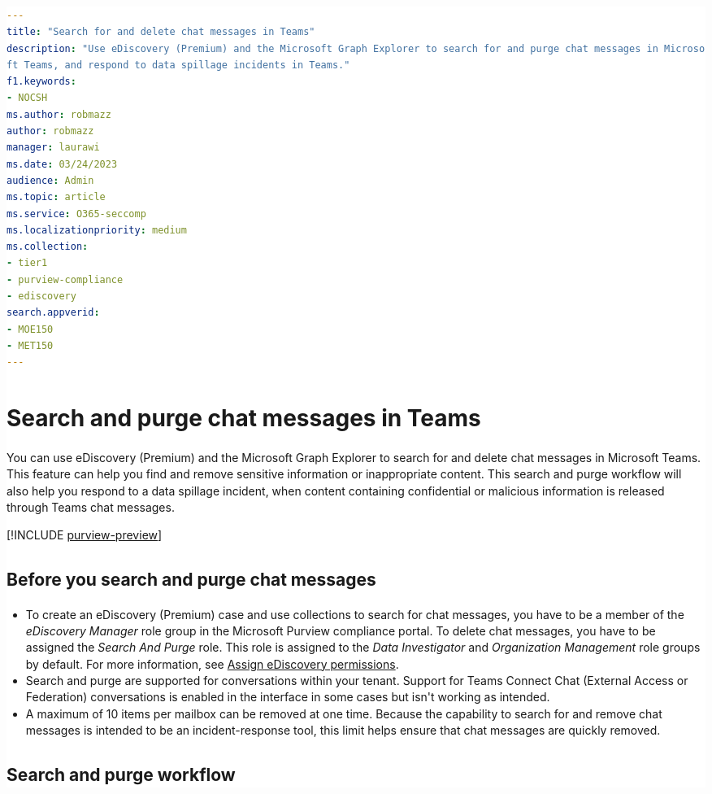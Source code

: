 ```yaml
---
title: "Search for and delete chat messages in Teams"
description: "Use eDiscovery (Premium) and the Microsoft Graph Explorer to search for and purge chat messages in Microsoft Teams, and respond to data spillage incidents in Teams."
f1.keywords:
- NOCSH
ms.author: robmazz
author: robmazz
manager: laurawi
ms.date: 03/24/2023
audience: Admin
ms.topic: article
ms.service: O365-seccomp
ms.localizationpriority: medium
ms.collection:
- tier1
- purview-compliance
- ediscovery
search.appverid:
- MOE150
- MET150
---
```


# Search and purge chat messages in Teams

You can use eDiscovery (Premium) and the Microsoft Graph Explorer to search for and delete chat messages in Microsoft Teams. This feature can help you find and remove sensitive information or inappropriate content. This search and purge workflow will also help you respond to a data spillage incident, when content containing confidential or malicious information is released through Teams chat messages.

[!INCLUDE [purview-preview](../includes/purview-preview.md)]

## Before you search and purge chat messages

- To create an eDiscovery (Premium) case and use collections to search for chat messages, you have to be a member of the *eDiscovery Manager* role group in the Microsoft Purview compliance portal. To delete chat messages, you have to be assigned the *Search And Purge* role. This role is assigned to the *Data Investigator* and *Organization Management* role groups by default. For more information, see [Assign eDiscovery permissions](ediscovery-assign-permissions.md).
- Search and purge are supported for conversations within your tenant. Support for Teams Connect Chat (External Access or Federation) conversations is enabled in the interface in some cases but isn't working as intended.
- A maximum of 10 items per mailbox can be removed at one time. Because the capability to search for and remove chat messages is intended to be an incident-response tool, this limit helps ensure that chat messages are quickly removed.

## Search and purge workflow
